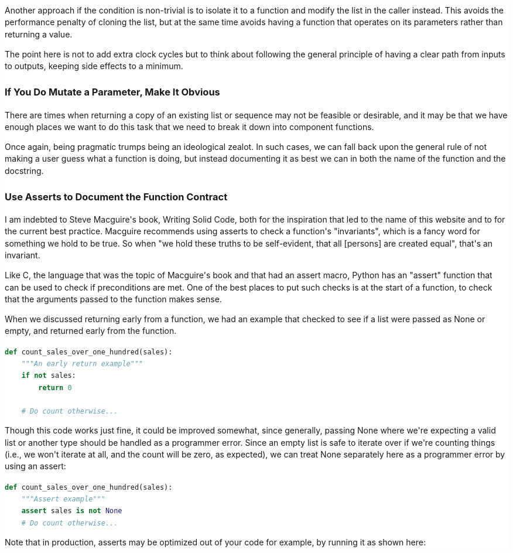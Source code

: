 Another approach if the condition is non-trivial is to isolate it to a function and modify the list in the caller instead. This avoids the performance penalty of cloning the list, but at the same time avoids having a function that operates on its parameters rather than returning a value.

The point here is not to add extra clock cycles but to think about following the general principle of having a clear path from inputs to outputs, keeping side effects to a minimum.

### If You Do Mutate a Parameter, Make It Obvious

There are times when returning a copy of an existing list or sequence may not be feasible or desirable, and it may be that we have enough places we want to do this task that we need to break it down into component functions.

Once again, being pragmatic trumps being an ideological zealot. In such cases, we can fall back upon the general rule of not making a user guess what a function is doing, but instead documenting it as best we can in both the name of the function and the docstring.

### Use Asserts to Document the Function Contract

I am indebted to Steve Macguire's book, Writing Solid Code, both for the inspiration that led to the name of this website and to for the current best practice. Macguire recommends using asserts to check a function's "invariants", which is a fancy word for something we hold to be true. So when "we hold these truths to be self-evident, that all \[persons\] are created equal", that's an invariant.

Like C, the language that was the topic of Macguire's book and that had an assert macro, Python has an "assert" function that can be used to check if preconditions are met. One of the best places to put such checks is at the start of a function, to check that the arguments passed to the function makes sense.

When we discussed returning early from a function, we had an example that checked to see if a list were passed as None or empty, and returned early from the function.

```python
def count_sales_over_one_hundred(sales):
    """An early return example"""    
    if not sales:
        return 0

    # Do count otherwise...
```

Though this code works just fine, it could be improved somewhat, since generally, passing None where we're expecting a valid list or another type should be handled as a programmer error. Since an empty list is safe to iterate over if we're counting things (i.e., we won't iterate at all, and the count will be zero, as expected), we can treat None separately here as a programmer error by using an assert:

```python
def count_sales_over_one_hundred(sales):
    """Assert example"""
    assert sales is not None
    # Do count otherwise...
```

Note that in production, asserts may be optimized out of your code for example, by running it as shown here:

